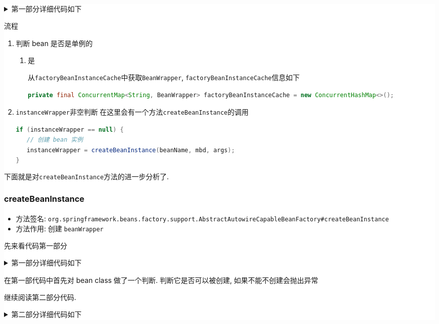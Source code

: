 



<details><summary>第一部分详细代码如下</summary></details>



流程

1. 判断 bean 是否是单例的

   1. 是

      从`factoryBeanInstanceCache`中获取`BeanWrapper`, `factoryBeanInstanceCache`信息如下

      ```JAVA
      private final ConcurrentMap<String, BeanWrapper> factoryBeanInstanceCache = new ConcurrentHashMap<>();
      ```

      

1. `instanceWrapper`非空判断 在这里会有一个方法`createBeanInstance`的调用

   ```java
   if (instanceWrapper == null) {
      // 创建 bean 实例
      instanceWrapper = createBeanInstance(beanName, mbd, args);
   }
   ```

下面就是对`createBeanInstance`方法的进一步分析了.







### createBeanInstance

- 方法签名: `org.springframework.beans.factory.support.AbstractAutowireCapableBeanFactory#createBeanInstance`
- 方法作用: 创建 `beanWrapper`







先来看代码第一部分

<details><summary>第一部分详细代码如下</summary></details>





在第一部代码中首先对 bean class 做了一个判断. 判断它是否可以被创建, 如果不能不创建会抛出异常





继续阅读第二部分代码.

<details><summary>第二部分详细代码如下</summary></details>


